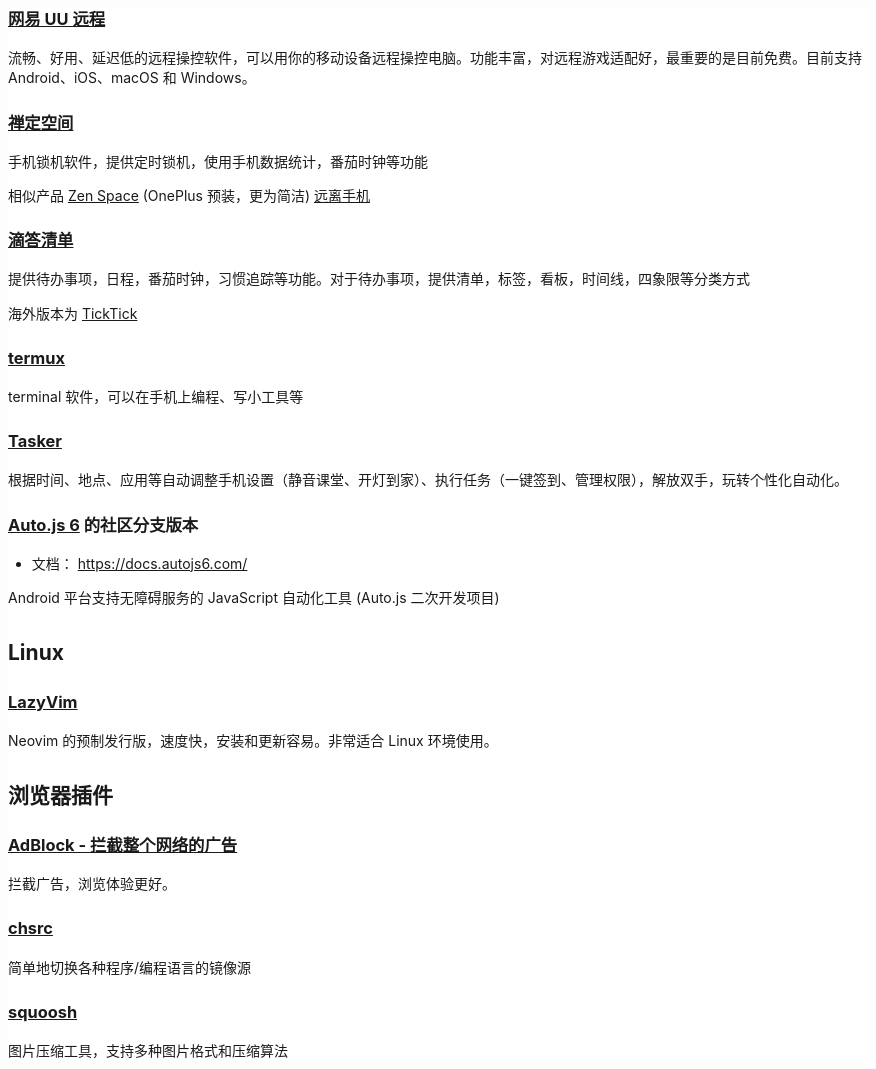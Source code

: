 ### [网易 UU 远程](https://uuyc.163.com/)

流畅、好用、延迟低的远程操控软件，可以用你的移动设备远程操控电脑。功能丰富，对远程游戏适配好，最重要的是目前免费。目前支持 Android、iOS、macOS 和 Windows。

### [禅定空间](https://www.coolapk.com/apk/com.yunlian.meditationmode)

手机锁机软件，提供定时锁机，使用手机数据统计，番茄时钟等功能

相似产品 [Zen Space](https://play.google.com/store/apps/details?id=com.oneplus.brickmode) (OnePlus 预装，更为简洁) [远离手机](https://www.coolapk.com/apk/com.lijianqiang12.silent)

### [滴答清单](https://www.coolapk.com/apk/cn.ticktick.task)

提供待办事项，日程，番茄时钟，习惯追踪等功能。对于待办事项，提供清单，标签，看板，时间线，四象限等分类方式

海外版本为 [TickTick](https://play.google.com/store/apps/details?id=com.ticktick.task)

### [termux](https://termux.dev/cn/)

terminal 软件，可以在手机上编程、写小工具等

### [Tasker](https://tasker.joaoapps.com/)

根据时间、地点、应用等自动调整手机设置（静音课堂、开灯到家）、执行任务（一键签到、管理权限），解放双手，玩转个性化自动化。

### [Auto.js 6](https://github.com/SuperMonster003/AutoJs6) 的社区分支版本

- 文档： <https://docs.autojs6.com/>

Android 平台支持无障碍服务的 JavaScript 自动化工具 (Auto.js 二次开发项目)

## Linux

### [LazyVim](https://github.com/LazyVim/LazyVim?tab=readme-ov-file)

Neovim 的预制发行版，速度快，安装和更新容易。非常适合 Linux 环境使用。

## 浏览器插件

### [AdBlock - 拦截整个网络的广告](https://adblockplus.org/)

拦截广告，浏览体验更好。

### [chsrc](https://github.com/RubyMetric/chsrc)

简单地切换各种程序/编程语言的镜像源

### [squoosh](https://squoosh.app/)

图片压缩工具，支持多种图片格式和压缩算法
